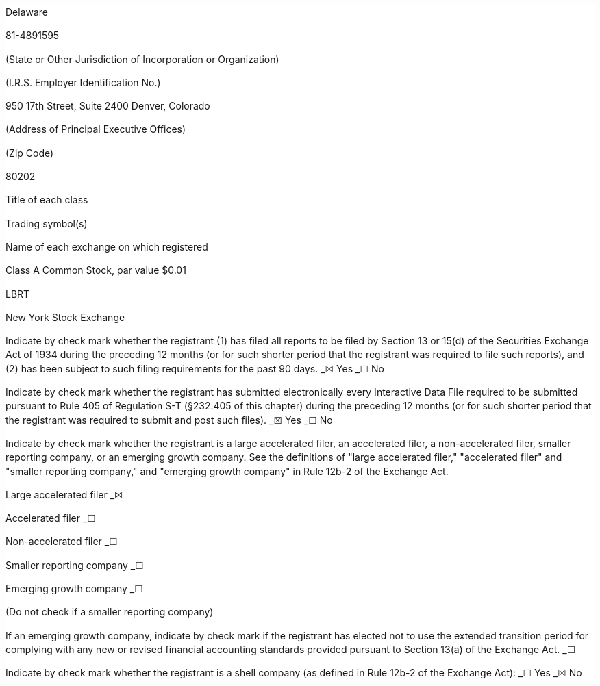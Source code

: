 Delaware

81-4891595

(State or Other Jurisdiction of Incorporation or Organization)

(I.R.S. Employer Identification No.)

950 17th Street, Suite 2400 Denver, Colorado

(Address of Principal Executive Offices)

(Zip Code)

80202

Title of each class

Trading symbol(s)

Name of each exchange on which registered

Class A Common Stock, par value $0.01

LBRT

New York Stock Exchange

Indicate by check mark whether the registrant (1) has filed all reports to be filed by Section 13 or 15(d) of the Securities Exchange Act of 1934 during the preceding 12 months (or for such shorter period that the registrant was required to file such reports), and (2) has been subject to such filing requirements for the past 90 days. $\_{☒}$ Yes $\_{☐}$ No

Indicate by check mark whether the registrant has submitted electronically every Interactive Data File required to be submitted pursuant to Rule 405 of Regulation S-T (§232.405 of this chapter) during the preceding 12 months (or for such shorter period that the registrant was required to submit and post such files). $\_{☒}$ Yes $\_{☐}$ No

Indicate by check mark whether the registrant is a large accelerated filer, an accelerated filer, a non-accelerated filer, smaller reporting company, or an emerging growth company. See the definitions of "large accelerated filer," "accelerated filer" and "smaller reporting company," and "emerging growth company" in Rule 12b-2 of the Exchange Act.

Large accelerated filer $\_{☒}$

Accelerated filer $\_{☐}$

Non-accelerated filer $\_{☐}$

Smaller reporting company $\_{☐}$

Emerging growth company $\_{☐}$

(Do not check if a smaller reporting company)

If an emerging growth company, indicate by check mark if the registrant has elected not to use the extended transition period for complying with any new or revised financial accounting standards provided pursuant to Section 13(a) of the Exchange Act. $\_{☐}$

Indicate by check mark whether the registrant is a shell company (as defined in Rule 12b-2 of the Exchange Act): $\_{☐}$ Yes $\_{☒}$ No
